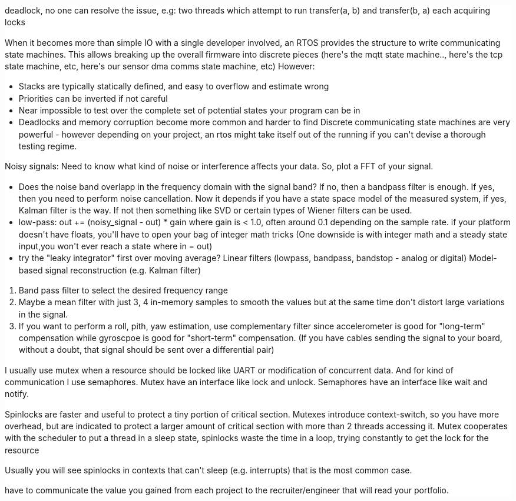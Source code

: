 deadlock, no one can resolve the issue, e.g:
two threads which attempt to run transfer(a, b) and transfer(b, a) each acquiring locks

When it becomes more than simple IO with a single developer involved, an RTOS provides the structure to write communicating state machines. This allows breaking up the overall firmware into discrete pieces (here's the mqtt state machine.., here's the tcp state machine, etc, here's our sensor dma comms state machine, etc) 
However:
* Stacks are typically statically defined, and easy to overflow and estimate wrong
* Priorities can be inverted if not careful
* Near impossible to test over the complete set of potential states your program can be in
* Deadlocks and memory corruption become more common and harder to find
Discrete communicating state machines are very powerful - however depending on your project, an rtos might take itself out of the running if you can't devise a thorough testing regime.

Noisy signals:
Need to know what kind of noise or interference affects your data.
So, plot a FFT of your signal. 

* Does the noise band overlapp in the frequency domain with the signal band? If no, then a bandpass filter is enough. If yes, then you need to perform noise cancellation. Now it depends if you have a state space model of the measured system, if yes, Kalman filter is the way. If not then something like SVD or certain types of Wiener filters can be used. 
* low-pass: out += (noisy_signal - out) * gain
  where gain is < 1.0, often around 0.1 depending on the sample rate. if your platform doesn't have floats, you'll have to open your bag of integer math tricks
  (One downside is with integer math and a steady state input,you won't ever reach a state where in = out)
* try the "leaky integrator" first over moving average? 
Linear filters (lowpass, bandpass, bandstop - analog or digital)
Model-based signal reconstruction (e.g. Kalman filter)
1. Band pass filter to select the desired frequency range
2. Maybe a mean filter with just 3, 4 in-memory samples to smooth the values but at the same time don't distort large variations in the signal.
3. If you want to perform a roll, pith, yaw estimation, use complementary filter since accelerometer is good for "long-term" compensation while gyroscpoe is good for "short-term" compensation.
(If you have cables sending the signal to your board, without a doubt, that signal should be sent over a differential pair)



I usually use mutex when a resource should be locked like UART or modification of concurrent data. And for kind of communication I use semaphores. Mutex have an interface like lock and unlock. Semaphores have an interface like wait and notify.

Spinlocks are faster and useful to protect a tiny portion of critical section. Mutexes introduce context-switch, so you have more overhead, but are indicated to protect a larger amount of critical section with more than 2 threads accessing it.
Mutex cooperates with the scheduler to put a thread in a sleep state, spinlocks waste the time in a loop, trying constantly to get the lock for the resource

Usually you will see spinlocks in contexts that can't sleep (e.g. interrupts) that is the most common case.


have to communicate the value you gained from each project to the recruiter/engineer that will read your portfolio.
